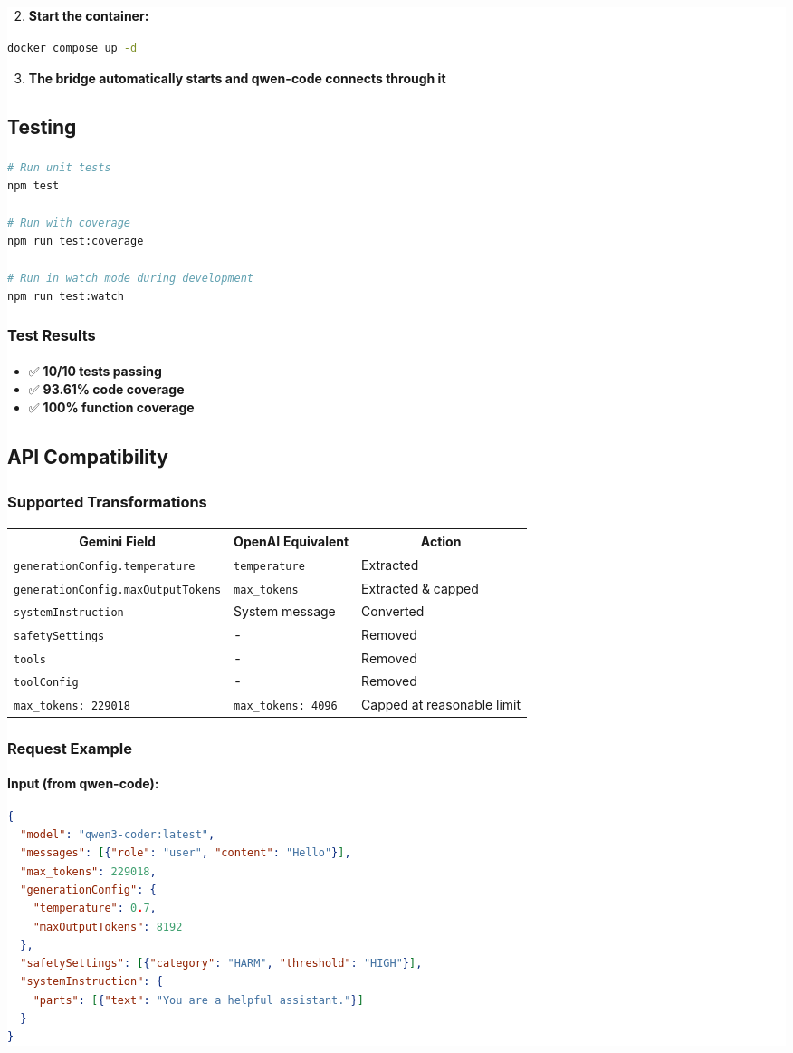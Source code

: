 2. **Start the container:**
```bash
docker compose up -d
```

3. **The bridge automatically starts and qwen-code connects through it**

## Testing

```bash
# Run unit tests
npm test

# Run with coverage
npm run test:coverage

# Run in watch mode during development
npm run test:watch
```

### Test Results
- ✅ **10/10 tests passing**
- ✅ **93.61% code coverage**
- ✅ **100% function coverage**

## API Compatibility

### Supported Transformations

| Gemini Field | OpenAI Equivalent | Action |
|--------------|-------------------|--------|
| `generationConfig.temperature` | `temperature` | Extracted |
| `generationConfig.maxOutputTokens` | `max_tokens` | Extracted & capped |
| `systemInstruction` | System message | Converted |
| `safetySettings` | - | Removed |
| `tools` | - | Removed |
| `toolConfig` | - | Removed |
| `max_tokens: 229018` | `max_tokens: 4096` | Capped at reasonable limit |

### Request Example

**Input (from qwen-code):**
```json
{
  "model": "qwen3-coder:latest",
  "messages": [{"role": "user", "content": "Hello"}],
  "max_tokens": 229018,
  "generationConfig": {
    "temperature": 0.7,
    "maxOutputTokens": 8192
  },
  "safetySettings": [{"category": "HARM", "threshold": "HIGH"}],
  "systemInstruction": {
    "parts": [{"text": "You are a helpful assistant."}]
  }
}
```
